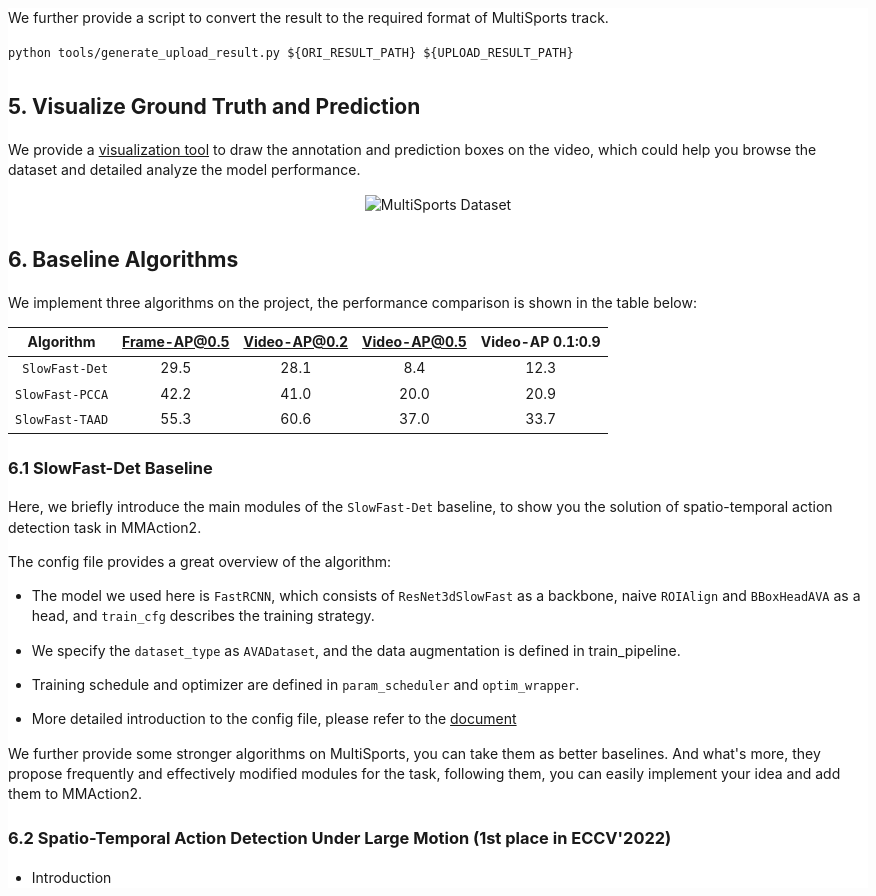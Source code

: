We further provide a script to convert the result to the required format of MultiSports track.

```shell
python tools/generate_upload_result.py ${ORI_RESULT_PATH} ${UPLOAD_RESULT_PATH}
```

## 5. Visualize Ground Truth and Prediction

We provide a [visualization tool](<>) to draw the annotation and prediction boxes on the video, which could help you browse the dataset and detailed analyze the model performance.

<div align="center">
 <img src="https://user-images.githubusercontent.com/33249023/223982910-45f97d12-6a97-45e0-a20d-00e9056c60c2.gif" width = "640" height = "360" alt="MultiSports Dataset" align=center />
</div>

## 6. Baseline Algorithms

We implement three algorithms on the project, the performance comparison is shown in the table below:

|    Algorithm    | Frame-AP@0.5 | Video-AP@0.2 | Video-AP@0.5 | Video-AP 0.1:0.9 |
| :-------------: | :----------: | :----------: | :----------: | :--------------: |
| ` SlowFast-Det` |     29.5     |     28.1     |     8.4      |       12.3       |
| `SlowFast-PCCA` |     42.2     |     41.0     |     20.0     |       20.9       |
| `SlowFast-TAAD` |     55.3     |     60.6     |     37.0     |       33.7       |

### 6.1 SlowFast-Det Baseline

Here, we briefly introduce the main modules of the `SlowFast-Det` baseline, to show you the solution of spatio-temporal action detection task in MMAction2.

The config file provides a great overview of the algorithm:

- The model we used here is `FastRCNN`, which consists of `ResNet3dSlowFast` as a backbone, naive `ROIAlign` and `BBoxHeadAVA` as a head, and `train_cfg` describes the training strategy.

- We specify the `dataset_type` as `AVADataset`, and the data augmentation is defined in train_pipeline.

- Training schedule and optimizer are defined in `param_scheduler` and `optim_wrapper`.

- More detailed introduction to the config file, please refer to the [document](../../docs/en/user_guides/1_config.md#config-system-for-spatio-temporal-action-detection)

We further provide some stronger algorithms on MultiSports, you can take them as better baselines. And what's more, they propose frequently and effectively modified modules for the task, following them, you can easily implement your idea and add them to MMAction2.

### 6.2 Spatio-Temporal Action Detection Under Large Motion (1st place in ECCV'2022)

- Introduction
